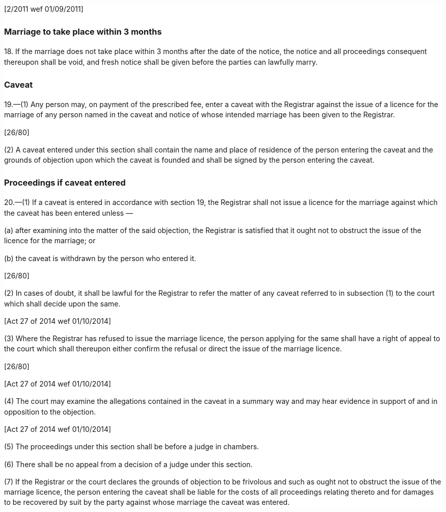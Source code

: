 [2/2011 wef 01/09/2011]

### Marriage to take place within 3 months

18\. If the marriage does not take place within 3 months after the date of the notice, the notice and all proceedings consequent thereupon shall be void, and fresh notice shall be given before the parties can lawfully marry.

### Caveat

19\.—(1) Any person may, on payment of the prescribed fee, enter a caveat with the Registrar against the issue of a licence for the marriage of any person named in the caveat and notice of whose intended marriage has been given to the Registrar.

[26/80]

(2) A caveat entered under this section shall contain the name and place of residence of the person entering the caveat and the grounds of objection upon which the caveat is founded and shall be signed by the person entering the caveat.

### Proceedings if caveat entered

20\.—(1) If a caveat is entered in accordance with section 19, the Registrar shall not issue a licence for the marriage against which the caveat has been entered unless —

(a) after examining into the matter of the said objection, the Registrar is satisfied that it ought not to obstruct the issue of the licence for the marriage; or

(b) the caveat is withdrawn by the person who entered it.

[26/80]

(2) In cases of doubt, it shall be lawful for the Registrar to refer the matter of any caveat referred to in subsection (1) to the court which shall decide upon the same.

[Act 27 of 2014 wef 01/10/2014]

(3) Where the Registrar has refused to issue the marriage licence, the person applying for the same shall have a right of appeal to the court which shall thereupon either confirm the refusal or direct the issue of the marriage licence.

[26/80]

[Act 27 of 2014 wef 01/10/2014]

(4) The court may examine the allegations contained in the caveat in a summary way and may hear evidence in support of and in opposition to the objection.

[Act 27 of 2014 wef 01/10/2014]

(5) The proceedings under this section shall be before a judge in chambers.

(6) There shall be no appeal from a decision of a judge under this section.

(7) If the Registrar or the court declares the grounds of objection to be frivolous and such as ought not to obstruct the issue of the marriage licence, the person entering the caveat shall be liable for the costs of all proceedings relating thereto and for damages to be recovered by suit by the party against whose marriage the caveat was entered.
